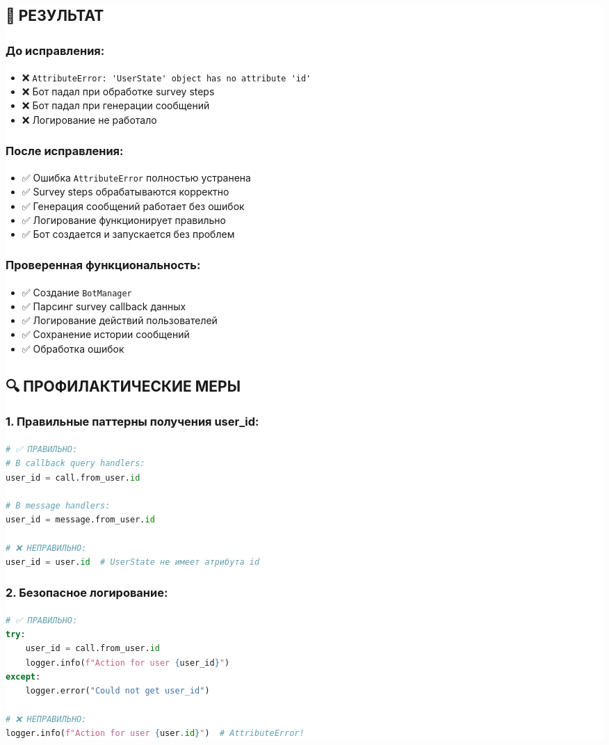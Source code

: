 ## 🎯 **РЕЗУЛЬТАТ**

### **До исправления:**
- ❌ `AttributeError: 'UserState' object has no attribute 'id'`
- ❌ Бот падал при обработке survey steps
- ❌ Бот падал при генерации сообщений
- ❌ Логирование не работало

### **После исправления:**
- ✅ Ошибка `AttributeError` полностью устранена
- ✅ Survey steps обрабатываются корректно
- ✅ Генерация сообщений работает без ошибок
- ✅ Логирование функционирует правильно
- ✅ Бот создается и запускается без проблем

### **Проверенная функциональность:**
- ✅ Создание `BotManager`
- ✅ Парсинг survey callback данных
- ✅ Логирование действий пользователей
- ✅ Сохранение истории сообщений
- ✅ Обработка ошибок

## 🔍 **ПРОФИЛАКТИЧЕСКИЕ МЕРЫ**

### **1. Правильные паттерны получения user_id:**
```python
# ✅ ПРАВИЛЬНО:
# В callback query handlers:
user_id = call.from_user.id

# В message handlers:
user_id = message.from_user.id

# ❌ НЕПРАВИЛЬНО:
user_id = user.id  # UserState не имеет атрибута id
```

### **2. Безопасное логирование:**
```python
# ✅ ПРАВИЛЬНО:
try:
    user_id = call.from_user.id
    logger.info(f"Action for user {user_id}")
except:
    logger.error("Could not get user_id")

# ❌ НЕПРАВИЛЬНО:
logger.info(f"Action for user {user.id}")  # AttributeError!
```
